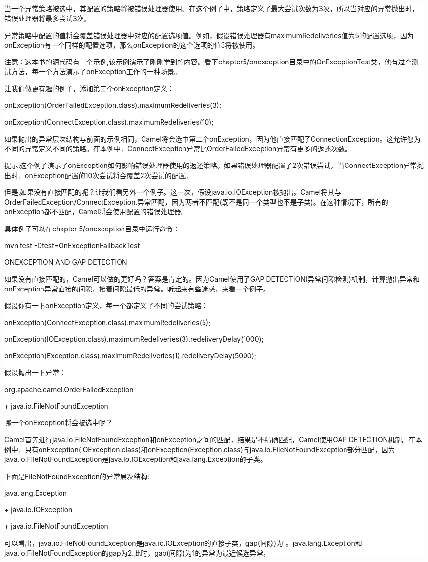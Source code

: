  当一个异常策略被选中，其配置的策略将被错误处理器使用。在这个例子中，策略定义了最大尝试次数为3次，所以当对应的异常抛出时，错误处理器将最多尝试3次。 

 异常策略中配置的值将会覆盖错误处理器中对应的配置选项值。例如，假设错误处理器有maximumRedeliveries值为5的配置选项，因为onException有一个同样的配置选项，那么onException的这个选项的值3将被使用。 

 注意：这本书的源代码有一个示例,该示例演示了刚刚学到的内容。看下chapter5/onexception目录中的OnExceptionTest类，他有过个测试方法，每一个方法演示了onException工作的一种场景。 

 让我们做更有趣的例子，添加第二个onException定义： 

 onException(OrderFailedException.class).maximumRedeliveries(3); 

 onException(ConnectException.class).maximumRedeliveries(10); 

 如果抛出的异常层次结构与前面的示例相同，Camel将会选中第二个onException，因为他直接匹配了ConnectionException。这允许您为不同的异常定义不同的策略。在本例中，ConnectException异常比OrderFailedException异常有更多的返还次数。 

 提示:这个例子演示了onException如何影响错误处理器使用的返还策略。如果错误处理器配置了2次错误尝试，当ConnectException异常抛出时，onException配置的10次尝试将会覆盖2次尝试的配置。 

 但是,如果没有直接匹配的呢？让我们看另外一个例子。这一次，假设java.io.IOException被抛出。Camel将其与OrderFailedException/ConnectException.异常匹配，因为两者不匹配(既不是同一个类型也不是子类)。在这种情况下，所有的onException都不匹配，Camel将会使用配置的错误处理器。 

 具体例子可以在chapter 5/onexception目录中运行命令： 

 mvn test -Dtest=OnExceptionFallbackTest 

 ONEXCEPTION AND GAP DETECTION 

 如果没有直接匹配的，Camel可以做的更好吗？答案是肯定的。因为Camel使用了GAP DETECTION(异常间隙检测)机制，计算抛出异常和onException异常直接的间隙，接着间隙最低的异常。听起来有些迷惑，来看一个例子。 

 假设你有一下onException定义，每一个都定义了不同的尝试策略： 

 onException(ConnectException.class).maximumRedeliveries(5); 

 onException(IOException.class).maximumRedeliveries(3).redeliveryDelay(1000); 

 onException(Exception.class).maximumRedeliveries(1).redeliveryDelay(5000); 

 假设抛出一下异常： 

 org.apache.camel.OrderFailedException 

 \+ java.io.FileNotFoundException 

 哪一个onException将会被选中呢？ 

 Camel首先进行java.io.FileNotFoundException和onException之间的匹配，结果是不精确匹配，Camel使用GAP DETECTION机制。在本例中，只有onException(IOException.class)和onException(Exception.class)与java.io.FileNotFoundException部分匹配，因为java.io.FileNotFoundException是java.io.IOException和java.lang.Exception的子类。 

 下面是FileNotFoundException的异常层次结构: 

 java.lang.Exception 

 \+ java.io.IOException 

 \+ java.io.FileNotFoundException 

 可以看出，java.io.FileNotFoundException是java.io.IOException的直接子类，gap(间隙)为1。java.lang.Exception和java.io.FileNotFoundException的gap为2.此时，gap(间隙)为1的异常为最近候选异常。 

